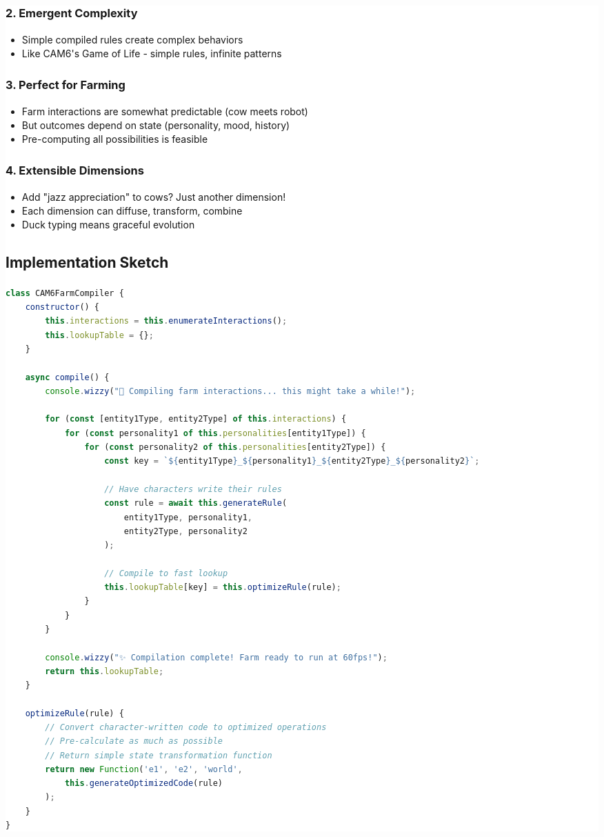 ### 2. **Emergent Complexity**
- Simple compiled rules create complex behaviors
- Like CAM6's Game of Life - simple rules, infinite patterns

### 3. **Perfect for Farming**
- Farm interactions are somewhat predictable (cow meets robot)
- But outcomes depend on state (personality, mood, history)
- Pre-computing all possibilities is feasible

### 4. **Extensible Dimensions**
- Add "jazz appreciation" to cows? Just another dimension!
- Each dimension can diffuse, transform, combine
- Duck typing means graceful evolution

## Implementation Sketch

```javascript
class CAM6FarmCompiler {
    constructor() {
        this.interactions = this.enumerateInteractions();
        this.lookupTable = {};
    }
    
    async compile() {
        console.wizzy("🔨 Compiling farm interactions... this might take a while!");
        
        for (const [entity1Type, entity2Type] of this.interactions) {
            for (const personality1 of this.personalities[entity1Type]) {
                for (const personality2 of this.personalities[entity2Type]) {
                    const key = `${entity1Type}_${personality1}_${entity2Type}_${personality2}`;
                    
                    // Have characters write their rules
                    const rule = await this.generateRule(
                        entity1Type, personality1,
                        entity2Type, personality2
                    );
                    
                    // Compile to fast lookup
                    this.lookupTable[key] = this.optimizeRule(rule);
                }
            }
        }
        
        console.wizzy("✨ Compilation complete! Farm ready to run at 60fps!");
        return this.lookupTable;
    }
    
    optimizeRule(rule) {
        // Convert character-written code to optimized operations
        // Pre-calculate as much as possible
        // Return simple state transformation function
        return new Function('e1', 'e2', 'world', 
            this.generateOptimizedCode(rule)
        );
    }
}
```
